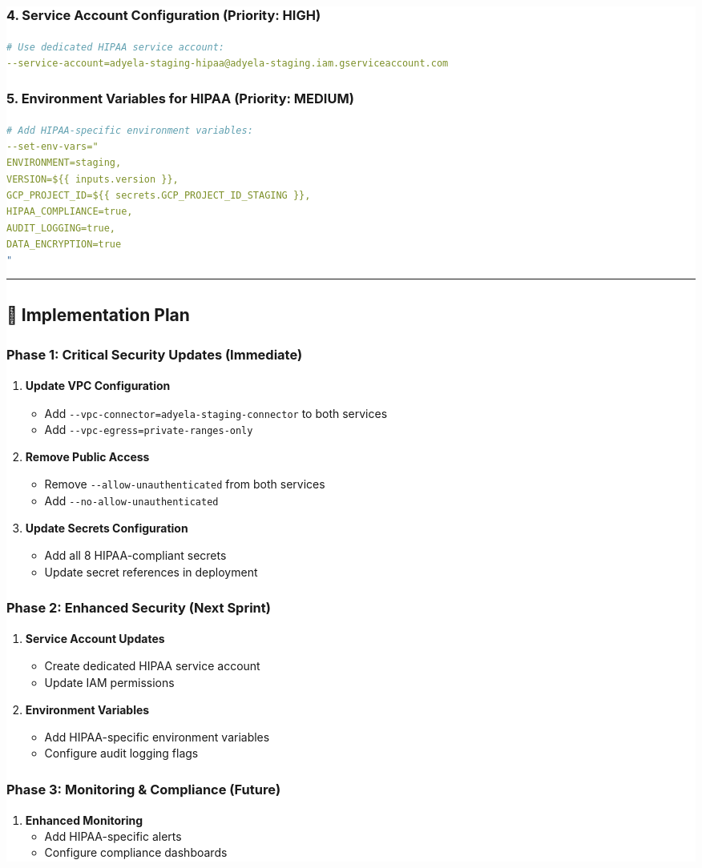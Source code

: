 ### 4. **Service Account Configuration** (Priority: HIGH)

```yaml
# Use dedicated HIPAA service account:
--service-account=adyela-staging-hipaa@adyela-staging.iam.gserviceaccount.com
```

### 5. **Environment Variables for HIPAA** (Priority: MEDIUM)

```yaml
# Add HIPAA-specific environment variables:
--set-env-vars="
ENVIRONMENT=staging,
VERSION=${{ inputs.version }},
GCP_PROJECT_ID=${{ secrets.GCP_PROJECT_ID_STAGING }},
HIPAA_COMPLIANCE=true,
AUDIT_LOGGING=true,
DATA_ENCRYPTION=true
"
```

---

## 🔧 Implementation Plan

### Phase 1: Critical Security Updates (Immediate)

1. **Update VPC Configuration**
   - Add `--vpc-connector=adyela-staging-connector` to both services
   - Add `--vpc-egress=private-ranges-only`

2. **Remove Public Access**
   - Remove `--allow-unauthenticated` from both services
   - Add `--no-allow-unauthenticated`

3. **Update Secrets Configuration**
   - Add all 8 HIPAA-compliant secrets
   - Update secret references in deployment

### Phase 2: Enhanced Security (Next Sprint)

1. **Service Account Updates**
   - Create dedicated HIPAA service account
   - Update IAM permissions

2. **Environment Variables**
   - Add HIPAA-specific environment variables
   - Configure audit logging flags

### Phase 3: Monitoring & Compliance (Future)

1. **Enhanced Monitoring**
   - Add HIPAA-specific alerts
   - Configure compliance dashboards
